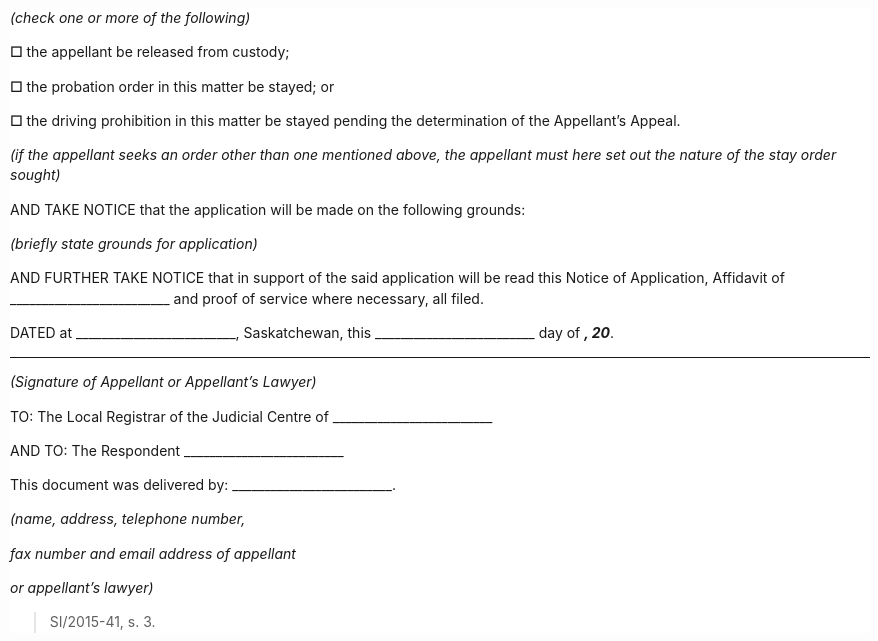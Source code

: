 *(check one or more of the following)*

**☐** the appellant be released from custody;



**☐** the probation order in this matter be stayed; or



**☐** the driving prohibition in this matter be stayed pending the determination of the Appellant’s Appeal.





*(if the appellant seeks an order other than one mentioned above, the appellant must here set out the nature of the stay order sought)*



AND TAKE NOTICE that the application will be made on the following grounds:

*(briefly state grounds for application)*





AND FURTHER TAKE NOTICE that in support of the said application will be read this Notice of Application, Affidavit of _________________________ and proof of service where necessary, all filed.




DATED at _________________________, Saskatchewan, this _________________________ day of _________________________, 20_________________________.



____________________
*(Signature of Appellant or Appellant’s Lawyer)*


TO: The Local Registrar of the Judicial Centre of _________________________


AND TO: The Respondent _________________________


This document was delivered by: _________________________.

*(name, address, telephone number,*



*fax number and email address of appellant*



*or appellant’s lawyer)*




> SI/2015-41, s. 3.


